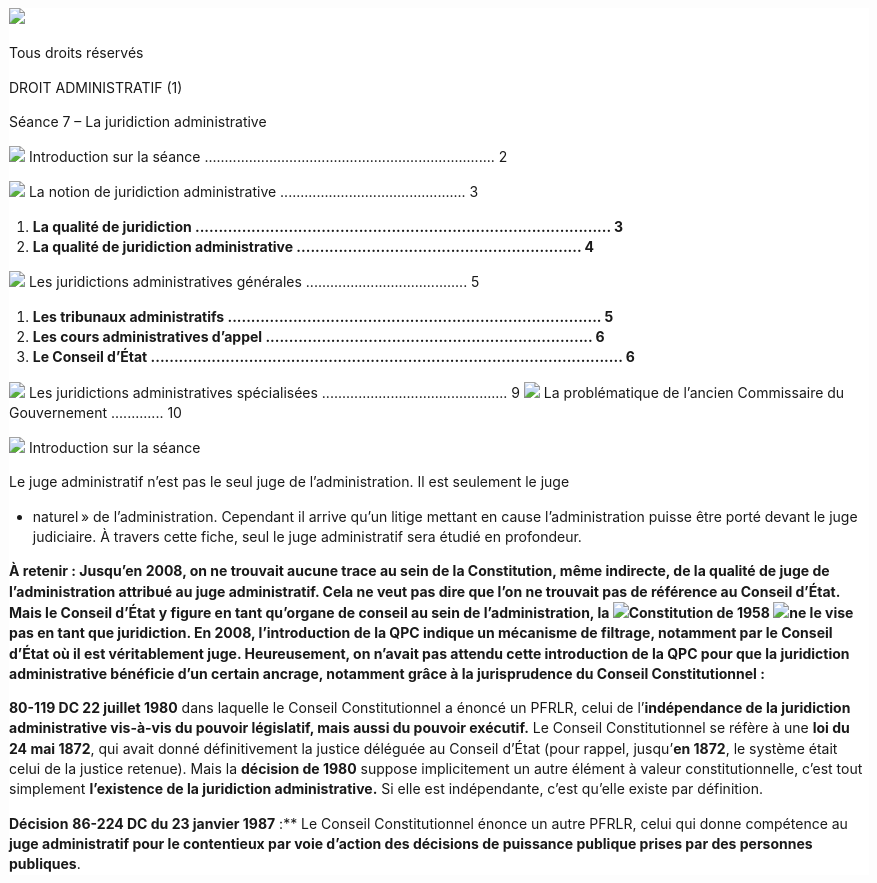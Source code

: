 ﻿![](Aspose.Words.bb41e5cf-9b9a-4041-90be-8861f62facf5.001.png)

Tous droits réservés

DROIT ADMINISTRATIF (1) 

Séance 7 – La juridiction administrative

![](Aspose.Words.bb41e5cf-9b9a-4041-90be-8861f62facf5.002.png) Introduction sur la séance ........................................................................ 2 

![](Aspose.Words.bb41e5cf-9b9a-4041-90be-8861f62facf5.003.png) La notion de juridiction administrative .............................................. 3 

1) **La qualité de juridiction ......................................................................................... 3** 
1) **La qualité de juridiction administrative ............................................................. 4** 

![](Aspose.Words.bb41e5cf-9b9a-4041-90be-8861f62facf5.004.png) Les juridictions administratives générales ........................................ 5 

1) **Les tribunaux administratifs ................................................................................ 5** 
1) **Les cours administratives d’appel ...................................................................... 6** 
1) **Le Conseil d’État ..................................................................................................... 6** 

![](Aspose.Words.bb41e5cf-9b9a-4041-90be-8861f62facf5.005.png) Les juridictions administratives spécialisées .............................................. 9 ![](Aspose.Words.bb41e5cf-9b9a-4041-90be-8861f62facf5.006.png) La problématique de l’ancien Commissaire du Gouvernement ............. 10 

![](Aspose.Words.bb41e5cf-9b9a-4041-90be-8861f62facf5.007.png) Introduction sur la séance

Le juge administratif n’est pas le seul juge de l’administration. Il est seulement le juge 

- naturel »  de  l’administration.  Cependant  il  arrive  qu’un  litige  mettant  en  cause l’administration puisse être porté devant le juge judiciaire. À travers cette fiche, seul le juge administratif sera étudié en profondeur. 

**À retenir :  Jusqu’en 2008, on ne trouvait aucune trace au sein de la Constitution, même indirecte, de la qualité de juge de l’administration attribué au juge administratif. Cela ne veut pas dire que l’on ne trouvait pas de référence au Conseil d’État. Mais le Conseil d’État y figure en tant qu’organe de conseil au sein de l’administration, la ![](Aspose.Words.bb41e5cf-9b9a-4041-90be-8861f62facf5.008.png)Constitution de 1958 ![](Aspose.Words.bb41e5cf-9b9a-4041-90be-8861f62facf5.009.png)ne le vise pas en tant que juridiction. En 2008, l’introduction de la QPC indique un mécanisme de filtrage, notamment par le Conseil d’État où il est  véritablement  juge.  Heureusement,  on  n’avait  pas  attendu  cette introduction de la QPC pour que la juridiction administrative bénéficie d’un certain ancrage, notamment grâce à la jurisprudence du Conseil Constitutionnel :** 

**80-119 DC 22 juillet 1980** dans laquelle le Conseil Constitutionnel a énoncé un PFRLR, celui de l’**indépendance de la juridiction administrative vis-à-vis du pouvoir législatif, mais aussi du pouvoir exécutif.** Le Conseil Constitutionnel se réfère à une **loi du 24 mai 1872**, qui avait donné définitivement la justice déléguée au Conseil d’État (pour rappel, jusqu’**en 1872**, le système était celui de la justice retenue). Mais la  **décision  de  1980**  suppose  implicitement  un  autre  élément  à  valeur constitutionnelle, c’est tout simplement **l’existence de la juridiction administrative.** Si elle est indépendante, c’est qu’elle existe par définition. 

**Décision** **86-224 DC du 23 janvier 1987** :** Le Conseil Constitutionnel énonce un autre PFRLR, celui qui donne compétence au **juge administratif pour le contentieux par voie  d’action  des  décisions  de  puissance  publique  prises  par  des  personnes publiques**. 
